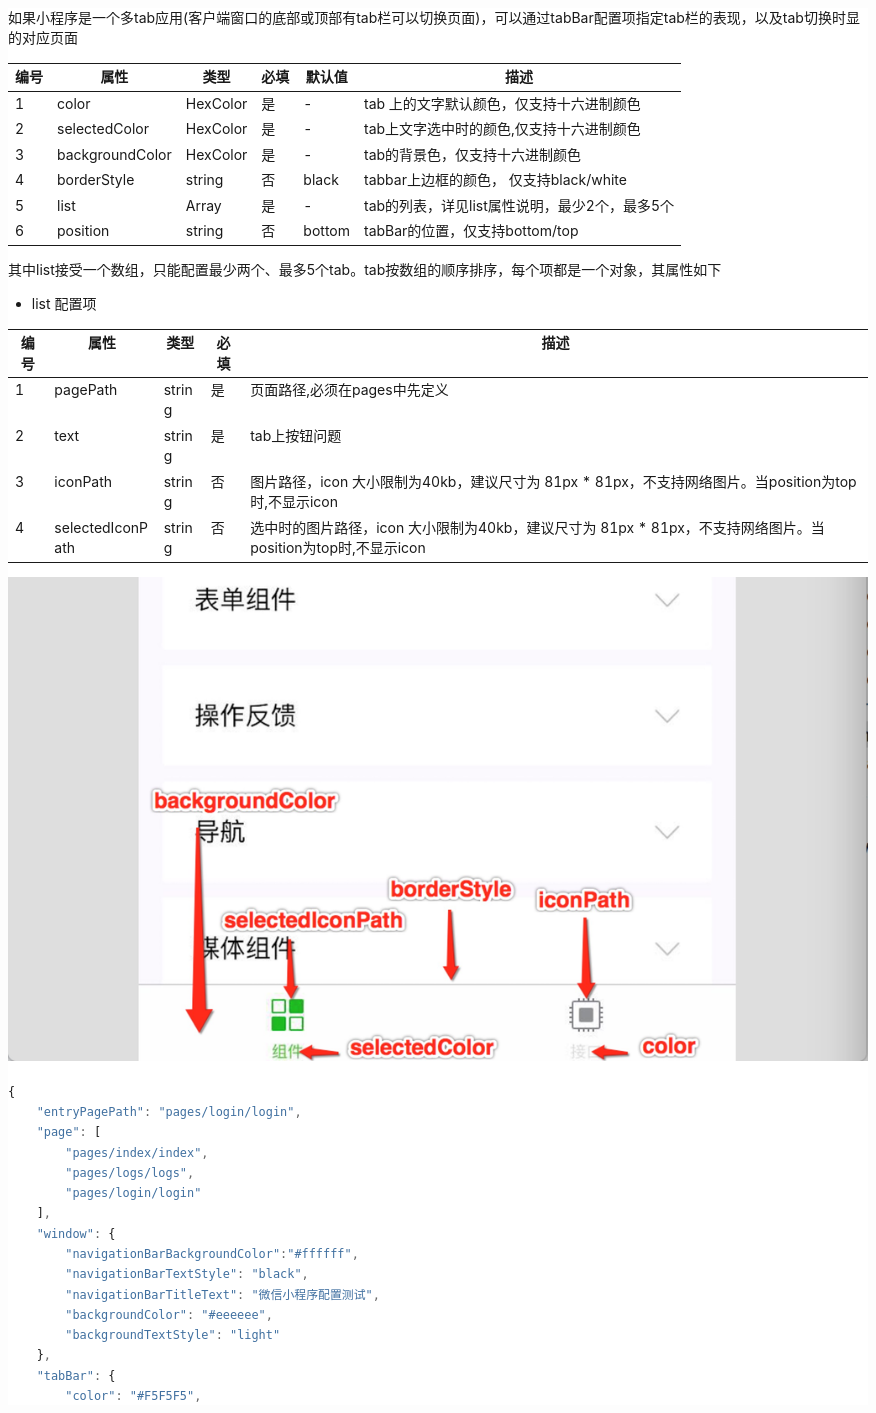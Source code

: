 如果小程序是一个多tab应用(客户端窗口的底部或顶部有tab栏可以切换页面)，可以通过tabBar配置项指定tab栏的表现，以及tab切换时显的对应页面

编号|属性|类型|必填|默认值|描述
---|---|---|---|---|---
1| color | HexColor| 是| - | tab 上的文字默认颜色，仅支持十六进制颜色
2|selectedColor |HexColor|是|- | tab上文字选中时的颜色,仅支持十六进制颜色
3|backgroundColor |HexColor|是|- | tab的背景色，仅支持十六进制颜色
4|borderStyle |string|否|black | tabbar上边框的颜色， 仅支持black/white
5|list |Array|是|- | tab的列表，详见list属性说明，最少2个，最多5个
6|position |string|否|bottom | tabBar的位置，仅支持bottom/top

其中list接受一个数组，只能配置最少两个、最多5个tab。tab按数组的顺序排序，每个项都是一个对象，其属性如下

- list 配置项

编号|属性|类型|必填|描述
---|---|---|---|---
1|pagePath|string|是|页面路径,必须在pages中先定义
2|text|string|是|tab上按钮问题
3|iconPath|string|否|图片路径，icon 大小限制为40kb，建议尺寸为 81px * 81px，不支持网络图片。当position为top时,不显示icon
4|selectedIconPath|string|否|选中时的图片路径，icon 大小限制为40kb，建议尺寸为 81px * 81px，不支持网络图片。当position为top时,不显示icon

![list](./images/tabbar.ce1b3c5b.png)

```js
{
    "entryPagePath": "pages/login/login",
    "page": [
        "pages/index/index",
        "pages/logs/logs",
        "pages/login/login"
    ],
    "window": {
        "navigationBarBackgroundColor":"#ffffff",
        "navigationBarTextStyle": "black",
        "navigationBarTitleText": "微信小程序配置测试",
        "backgroundColor": "#eeeeee",
        "backgroundTextStyle": "light"
    },
    "tabBar": {
        "color": "#F5F5F5",
```